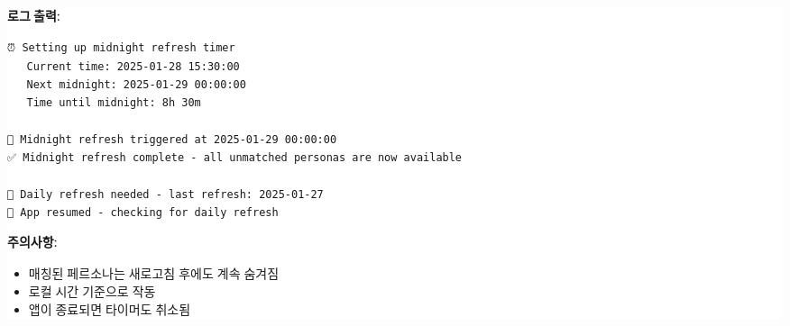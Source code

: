 **로그 출력**:
```
⏰ Setting up midnight refresh timer
   Current time: 2025-01-28 15:30:00
   Next midnight: 2025-01-29 00:00:00
   Time until midnight: 8h 30m

🌙 Midnight refresh triggered at 2025-01-29 00:00:00
✅ Midnight refresh complete - all unmatched personas are now available

📅 Daily refresh needed - last refresh: 2025-01-27
🔄 App resumed - checking for daily refresh
```

**주의사항**:
- 매칭된 페르소나는 새로고침 후에도 계속 숨겨짐
- 로컬 시간 기준으로 작동
- 앱이 종료되면 타이머도 취소됨